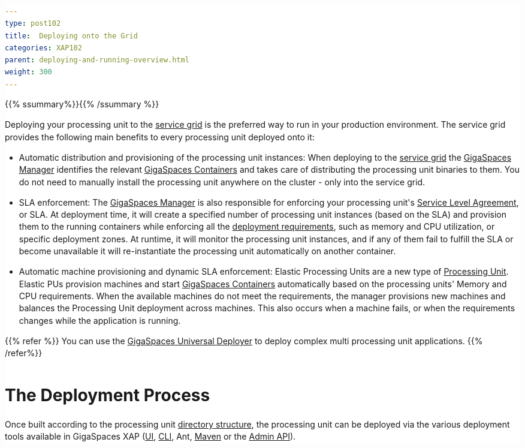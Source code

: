 ```yaml
---
type: post102
title:  Deploying onto the Grid
categories: XAP102
parent: deploying-and-running-overview.html
weight: 300
---
```


{{% ssummary%}}{{% /ssummary %}}



Deploying your processing unit to the [service grid]({{%currentadmurl%}}/the-runtime-environment.html) is the preferred way to run in your production environment. The service grid provides the following main benefits to every processing unit deployed onto it:

- Automatic distribution and provisioning of the processing unit instances: When deploying to the [service grid]({{%currentadmurl%}}/the-runtime-environment.html) the [GigaSpaces Manager](/product_overview/service-grid.html#gsm) identifies the relevant [GigaSpaces Containers](/product_overview/service-grid.html#gsc) and takes care of distributing the processing unit binaries to them. You do not need to manually install the processing unit anywhere on the cluster - only into the service grid.

- SLA enforcement: The [GigaSpaces Manager](/product_overview/service-grid.html#gsm) is also responsible for enforcing your processing unit's [Service Level Agreement]({{%currentadmurl%}}/the-sla-overview.html), or SLA. At deployment time, it will create a specified number of processing unit instances (based on the SLA) and provision them to the running containers while enforcing all the [deployment requirements]({{%currentadmurl%}}/the-sla-overview.html), such as memory and CPU utilization, or specific deployment zones. At runtime, it will monitor the processing unit instances, and if any of them fail to fulfill the SLA or become unavailable it will re-instantiate the processing unit automatically on another container.

- Automatic machine provisioning and dynamic SLA enforcement: Elastic Processing Units are a new type of [Processing Unit](./the-processing-unit-overview.html). Elastic PUs provision machines and start [GigaSpaces Containers](/product_overview/service-grid.html#gsc) automatically based on the processing units' Memory and CPU requirements. When the available machines do not meet the requirements, the manager provisions new machines and balances the Processing Unit deployment across machines. This also occurs when a machine fails, or when the requirements changes while the application is running.

{{% refer %}}
You can use the [GigaSpaces Universal Deployer](/sbp/universal-deployer.html) to deploy complex multi processing unit applications.
{{% /refer%}}

# The Deployment Process

Once built according to the processing unit [directory structure](./the-processing-unit-structure-and-configuration.html), the processing unit can be deployed via the various deployment tools available in GigaSpaces XAP ([UI]({{%currentadmurl%}}/gigaspaces-management-center.html), [CLI]({{%currentadmurl%}}/deploy-command-line-interface.html), Ant, [Maven](./maven-plugin.html) or the [Admin API](./administration-and-monitoring-api.html)).
